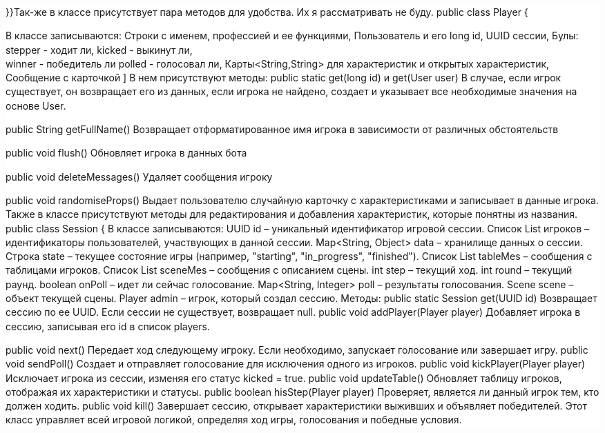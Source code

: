 }}Так-же в классе присутствует пара методов для удобства. Их я рассматривать не буду.
public class Player {

В классе записываются:
Строки с именем, профессией и ее функциями,
Пользователь и его long id,
UUID сессии,
Булы:
stepper - ходит ли,
kicked - выкинут ли,		
winner - победитель ли
polled - голосовал ли,
Карты<String,String> для характеристик и открытых характеристик,
Сообщение с карточкой ]
В нем присутствуют методы:
public static get(long id) и get(User user)
	В случае, если игрок существует, он возвращает его из данных, если игрока не найдено, создает и указывает все необходимые значения на основе User.

public String getFullName()
	Возвращает отформатированное имя игрока в зависимости от различных обстоятельств

public void flush()
	Обновляет игрока в данных бота

public void deleteMessages()
	Удаляет сообщения игроку


public void randomiseProps()
	Выдает пользователю случайную карточку с характеристиками и записывает в данные игрока.
Также в классе присутствуют методы для редактирования и добавления характеристик, которые понятны из названия.
public class Session {
В классе записываются:
UUID id – уникальный идентификатор игровой сессии.
Список List<Long> игроков – идентификаторы пользователей, участвующих в данной сессии.
Map<String, Object> data – хранилище данных о сессии.
Строка state – текущее состояние игры (например, "starting", "in_progress", "finished").
Список List<Message> tableMes – сообщения с таблицами игроков.
Список List<Message> sceneMes – сообщения с описанием сцены.
int step – текущий ход.
int round – текущий раунд.
boolean onPoll – идет ли сейчас голосование.
Map<String, Integer> poll – результаты голосования.
Scene scene – объект текущей сцены.
Player admin – игрок, который создал сессию.
Методы:
public static Session get(UUID id)
Возвращает сессию по ее UUID. Если сессии не существует, возвращает null.
public void addPlayer(Player player)
Добавляет игрока в сессию, записывая его id в список players.


public void next()
Передает ход следующему игроку. Если необходимо, запускает голосование или завершает игру.
public void sendPoll()
Создает и отправляет голосование для исключения одного из игроков.
public void kickPlayer(Player player)
Исключает игрока из сессии, изменяя его статус kicked = true.
public void updateTable()
Обновляет таблицу игроков, отображая их характеристики и статусы.
public boolean hisStep(Player player)
Проверяет, является ли данный игрок тем, кто должен ходить.
public void kill()
Завершает сессию, открывает характеристики выживших и объявляет победителей.
Этот класс управляет всей игровой логикой, определяя ход игры, голосования и победные условия.
